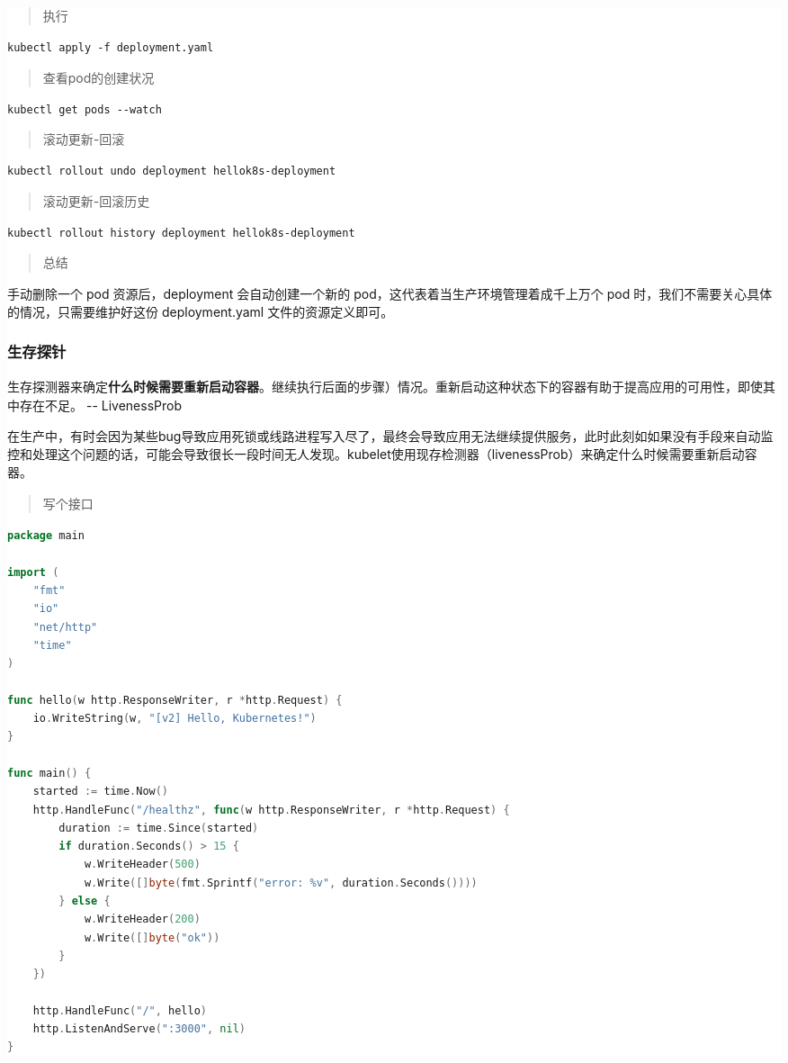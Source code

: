 > 执行

```shell
kubectl apply -f deployment.yaml
```

> 查看pod的创建状况
```shell
kubectl get pods --watch
```

> 滚动更新-回滚
```shell
kubectl rollout undo deployment hellok8s-deployment
```

> 滚动更新-回滚历史
```shell
kubectl rollout history deployment hellok8s-deployment
```

> 总结

手动删除一个 pod 资源后，deployment 会自动创建一个新的 pod，这代表着当生产环境管理着成千上万个 pod 时，我们不需要关心具体的情况，只需要维护好这份 deployment.yaml 文件的资源定义即可。



### 生存探针

生存探测器来确定**什么时候需要重新启动容器**。继续执行后面的步骤）情况。重新启动这种状态下的容器有助于提高应用的可用性，即使其中存在不足。 -- LivenessProb


在生产中，有时会因为某些bug导致应用死锁或线路进程写入尽了，最终会导致应用无法继续提供服务，此时此刻如如果没有手段来自动监控和处理这个问题的话，可能会导致很长一段时间无人发现。kubelet使用现存检测器（livenessProb）来确定什么时候需要重新启动容器。



> 写个接口
```go
package main

import (
	"fmt"
	"io"
	"net/http"
	"time"
)

func hello(w http.ResponseWriter, r *http.Request) {
	io.WriteString(w, "[v2] Hello, Kubernetes!")
}

func main() {
	started := time.Now()
	http.HandleFunc("/healthz", func(w http.ResponseWriter, r *http.Request) {
		duration := time.Since(started)
		if duration.Seconds() > 15 {
			w.WriteHeader(500)
			w.Write([]byte(fmt.Sprintf("error: %v", duration.Seconds())))
		} else {
			w.WriteHeader(200)
			w.Write([]byte("ok"))
		}
	})

	http.HandleFunc("/", hello)
	http.ListenAndServe(":3000", nil)
}
```
